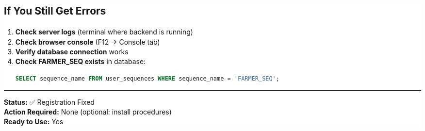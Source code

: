 ## If You Still Get Errors

1. **Check server logs** (terminal where backend is running)
2. **Check browser console** (F12 → Console tab)
3. **Verify database connection** works
4. **Check FARMER_SEQ exists** in database:
   ```sql
   SELECT sequence_name FROM user_sequences WHERE sequence_name = 'FARMER_SEQ';
   ```

---

**Status:** ✅ Registration Fixed  
**Action Required:** None (optional: install procedures)  
**Ready to Use:** Yes

